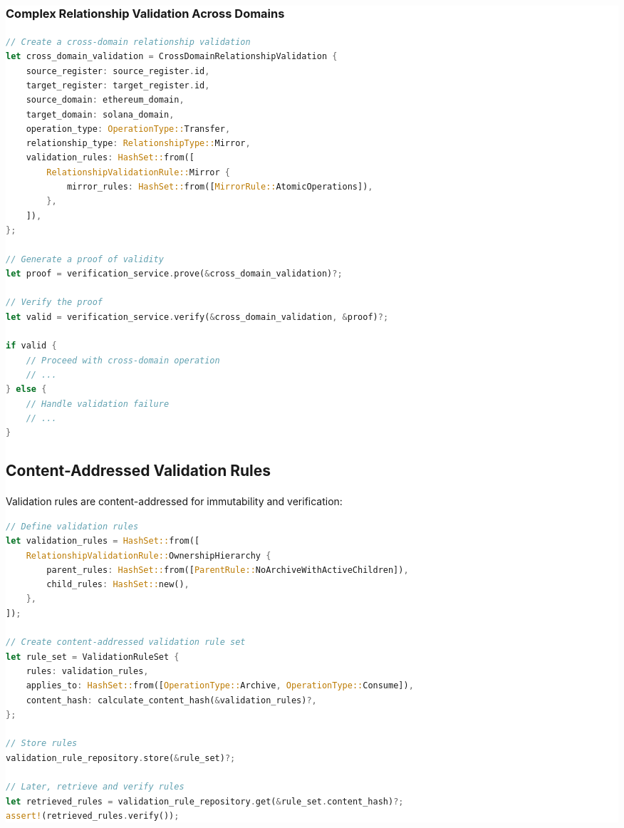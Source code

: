 ### Complex Relationship Validation Across Domains

```rust
// Create a cross-domain relationship validation
let cross_domain_validation = CrossDomainRelationshipValidation {
    source_register: source_register.id,
    target_register: target_register.id,
    source_domain: ethereum_domain,
    target_domain: solana_domain,
    operation_type: OperationType::Transfer,
    relationship_type: RelationshipType::Mirror,
    validation_rules: HashSet::from([
        RelationshipValidationRule::Mirror {
            mirror_rules: HashSet::from([MirrorRule::AtomicOperations]),
        },
    ]),
};

// Generate a proof of validity
let proof = verification_service.prove(&cross_domain_validation)?;

// Verify the proof
let valid = verification_service.verify(&cross_domain_validation, &proof)?;

if valid {
    // Proceed with cross-domain operation
    // ...
} else {
    // Handle validation failure
    // ...
}
```

## Content-Addressed Validation Rules

Validation rules are content-addressed for immutability and verification:

```rust
// Define validation rules
let validation_rules = HashSet::from([
    RelationshipValidationRule::OwnershipHierarchy {
        parent_rules: HashSet::from([ParentRule::NoArchiveWithActiveChildren]),
        child_rules: HashSet::new(),
    },
]);

// Create content-addressed validation rule set
let rule_set = ValidationRuleSet {
    rules: validation_rules,
    applies_to: HashSet::from([OperationType::Archive, OperationType::Consume]),
    content_hash: calculate_content_hash(&validation_rules)?,
};

// Store rules
validation_rule_repository.store(&rule_set)?;

// Later, retrieve and verify rules
let retrieved_rules = validation_rule_repository.get(&rule_set.content_hash)?;
assert!(retrieved_rules.verify());
```
